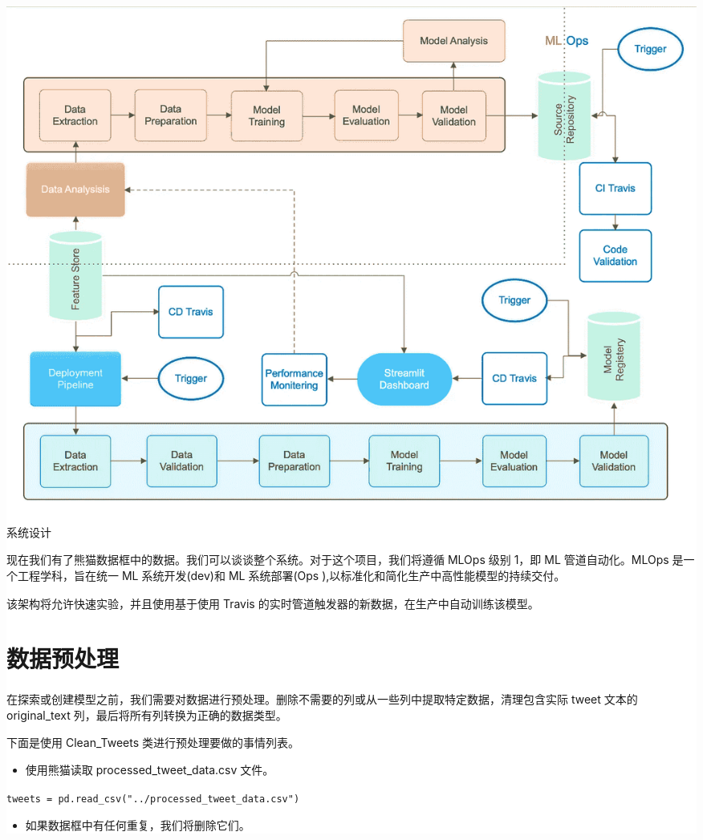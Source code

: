 ![](img/2486fe470b76a52ad29637a0c418cd5e.png)

系统设计

现在我们有了熊猫数据框中的数据。我们可以谈谈整个系统。对于这个项目，我们将遵循 MLOps 级别 1，即 ML 管道自动化。MLOps 是一个工程学科，旨在统一 ML 系统开发(dev)和 ML 系统部署(Ops ),以标准化和简化生产中高性能模型的持续交付。

该架构将允许快速实验，并且使用基于使用 Travis 的实时管道触发器的新数据，在生产中自动训练该模型。

# 数据预处理

在探索或创建模型之前，我们需要对数据进行预处理。删除不需要的列或从一些列中提取特定数据，清理包含实际 tweet 文本的 original_text 列，最后将所有列转换为正确的数据类型。

下面是使用 Clean_Tweets 类进行预处理要做的事情列表。

*   使用熊猫读取 processed_tweet_data.csv 文件。

```
tweets = pd.read_csv("../processed_tweet_data.csv")
```

*   如果数据框中有任何重复，我们将删除它们。
